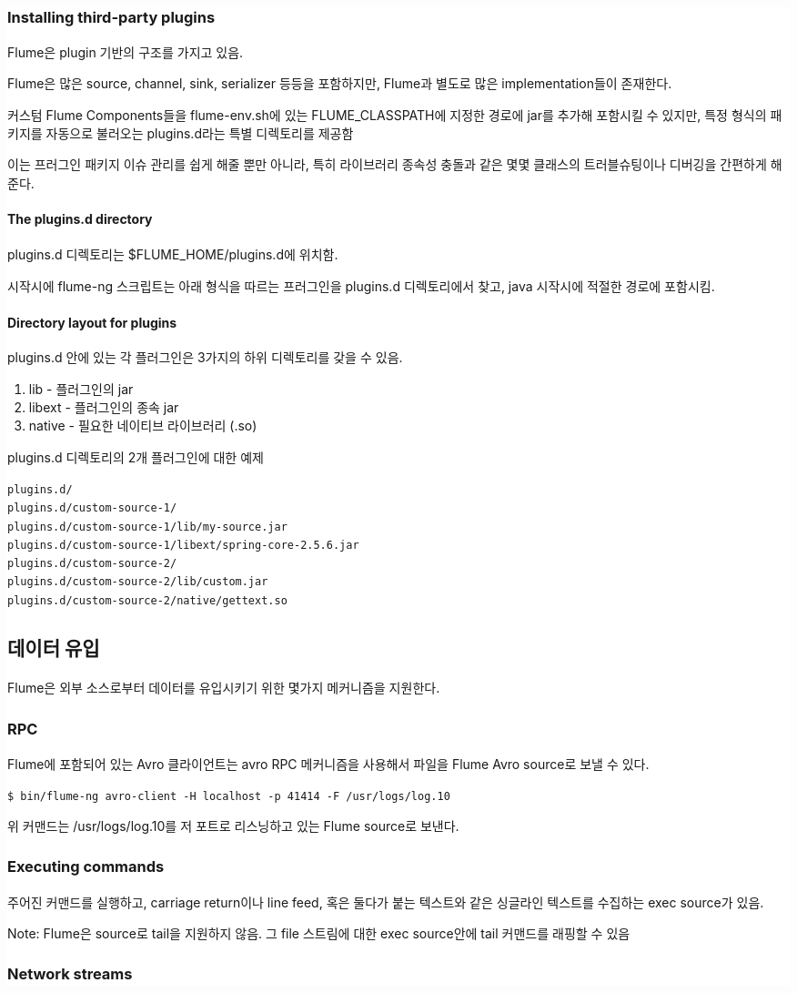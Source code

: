
### Installing third-party plugins

Flume은 plugin 기반의 구조를 가지고 있음.

Flume은 많은 source, channel, sink, serializer 등등을 포함하지만, Flume과 별도로 많은 implementation들이 존재한다.

커스텀 Flume Components들을 flume-env.sh에 있는 FLUME_CLASSPATH에 지정한 경로에 jar를 추가해 포함시킬 수 있지만, 특정 형식의 패키지를 자동으로 불러오는 plugins.d라는 특별 디렉토리를 제공함

이는 프러그인 패키지 이슈 관리를 쉽게 해줄 뿐만 아니라, 특히 라이브러리 종속성 충돌과 같은 몇몇 클래스의 트러블슈팅이나 디버깅을 간편하게 해준다.

#### The plugins.d directory

plugins.d 디렉토리는 $FLUME_HOME/plugins.d에 위치함.

시작시에 flume-ng 스크립트는 아래 형식을 따르는 프러그인을 plugins.d 디렉토리에서 찾고, java 시작시에 적절한 경로에 포함시킴.

#### Directory layout for plugins

plugins.d 안에 있는 각 플러그인은 3가지의 하위 디렉토리를 갖을 수 있음.

1. lib - 플러그인의 jar
2. libext - 플러그인의 종속 jar
3. native - 필요한 네이티브 라이브러리 (.so)

plugins.d 디렉토리의 2개 플러그인에 대한 예제

```
plugins.d/
plugins.d/custom-source-1/
plugins.d/custom-source-1/lib/my-source.jar
plugins.d/custom-source-1/libext/spring-core-2.5.6.jar
plugins.d/custom-source-2/
plugins.d/custom-source-2/lib/custom.jar
plugins.d/custom-source-2/native/gettext.so
```

## 데이터 유입

Flume은 외부 소스로부터 데이터를 유입시키기 위한 몇가지 메커니즘을 지원한다.

### RPC

Flume에 포함되어 있는 Avro 클라이언트는 avro RPC 메커니즘을 사용해서 파일을 Flume Avro source로 보낼 수 있다.

```
$ bin/flume-ng avro-client -H localhost -p 41414 -F /usr/logs/log.10
```
위 커맨드는 /usr/logs/log.10를 저 포트로 리스닝하고 있는 Flume source로 보낸다.

### Executing commands

주어진 커맨드를 실행하고, carriage return이나 line feed, 혹은 둘다가 붙는 텍스트와 같은 싱글라인 텍스트를 수집하는 exec source가 있음.

Note: Flume은 source로 tail을 지원하지 않음. 그 file 스트림에 대한 exec source안에 tail 커맨드를 래핑할 수 있음

### Network streams
